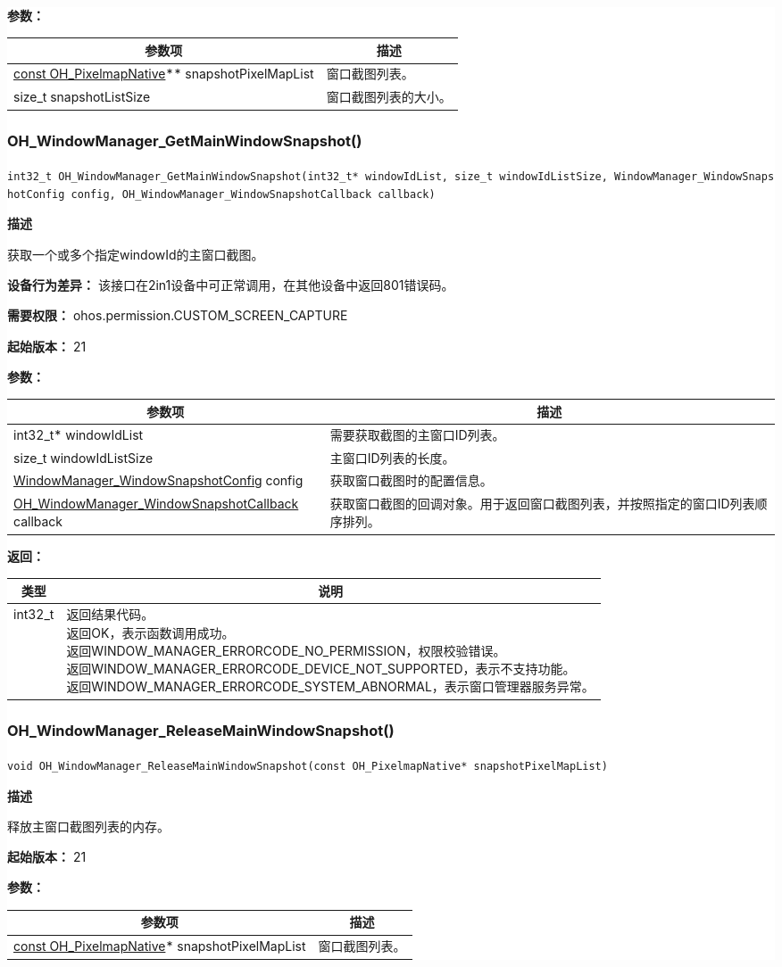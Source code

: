**参数：**

| 参数项 | 描述 |
| -- | -- |
| [const OH_PixelmapNative](capi-struct.md)** snapshotPixelMapList | 窗口截图列表。 |
|  size_t snapshotListSize | 窗口截图列表的大小。 |

### OH_WindowManager_GetMainWindowSnapshot()

```
int32_t OH_WindowManager_GetMainWindowSnapshot(int32_t* windowIdList, size_t windowIdListSize, WindowManager_WindowSnapshotConfig config, OH_WindowManager_WindowSnapshotCallback callback)
```

**描述**

获取一个或多个指定windowId的主窗口截图。

**设备行为差异：** 该接口在2in1设备中可正常调用，在其他设备中返回801错误码。

**需要权限：** ohos.permission.CUSTOM_SCREEN_CAPTURE

**起始版本：** 21

**参数：**

| 参数项 | 描述 |
| -- | -- |
| int32_t* windowIdList | 需要获取截图的主窗口ID列表。 |
| size_t windowIdListSize | 主窗口ID列表的长度。 |
| [WindowManager_WindowSnapshotConfig](capi-windowmanager-windowmanager-windowsnapshotconfig.md) config | 获取窗口截图时的配置信息。 |
| [OH_WindowManager_WindowSnapshotCallback](capi-oh-window-h.md#oh_windowmanager_windowsnapshotcallback) callback | 获取窗口截图的回调对象。用于返回窗口截图列表，并按照指定的窗口ID列表顺序排列。 |

**返回：**

| 类型 | 说明 |
| -- | -- |
| int32_t | 返回结果代码。<br>返回OK，表示函数调用成功。<br>返回WINDOW_MANAGER_ERRORCODE_NO_PERMISSION，权限校验错误。<br>返回WINDOW_MANAGER_ERRORCODE_DEVICE_NOT_SUPPORTED，表示不支持功能。<br>返回WINDOW_MANAGER_ERRORCODE_SYSTEM_ABNORMAL，表示窗口管理器服务异常。 |

### OH_WindowManager_ReleaseMainWindowSnapshot()

```
void OH_WindowManager_ReleaseMainWindowSnapshot(const OH_PixelmapNative* snapshotPixelMapList)
```

**描述**

释放主窗口截图列表的内存。

**起始版本：** 21

**参数：**

| 参数项 | 描述 |
| -- | -- |
| [const OH_PixelmapNative](capi-struct.md)* snapshotPixelMapList | 窗口截图列表。 |
